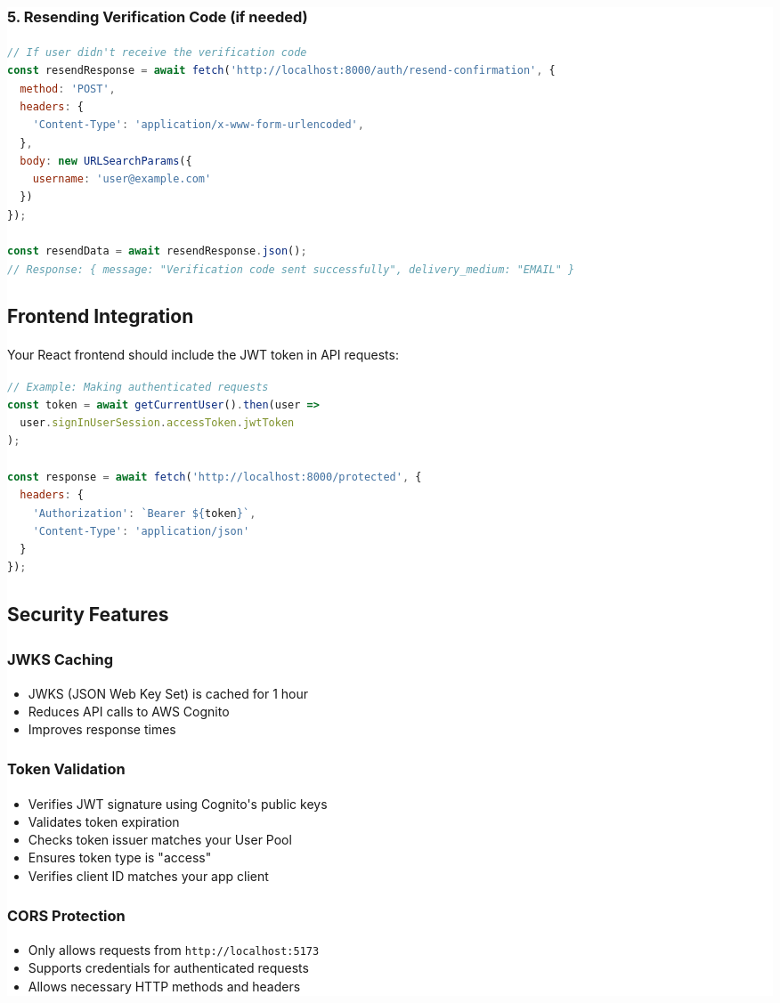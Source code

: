 ### 5. Resending Verification Code (if needed)

```javascript
// If user didn't receive the verification code
const resendResponse = await fetch('http://localhost:8000/auth/resend-confirmation', {
  method: 'POST',
  headers: {
    'Content-Type': 'application/x-www-form-urlencoded',
  },
  body: new URLSearchParams({
    username: 'user@example.com'
  })
});

const resendData = await resendResponse.json();
// Response: { message: "Verification code sent successfully", delivery_medium: "EMAIL" }
```

## Frontend Integration

Your React frontend should include the JWT token in API requests:

```javascript
// Example: Making authenticated requests
const token = await getCurrentUser().then(user => 
  user.signInUserSession.accessToken.jwtToken
);

const response = await fetch('http://localhost:8000/protected', {
  headers: {
    'Authorization': `Bearer ${token}`,
    'Content-Type': 'application/json'
  }
});
```

## Security Features

### JWKS Caching
- JWKS (JSON Web Key Set) is cached for 1 hour
- Reduces API calls to AWS Cognito
- Improves response times

### Token Validation
- Verifies JWT signature using Cognito's public keys
- Validates token expiration
- Checks token issuer matches your User Pool
- Ensures token type is "access"
- Verifies client ID matches your app client

### CORS Protection
- Only allows requests from `http://localhost:5173`
- Supports credentials for authenticated requests
- Allows necessary HTTP methods and headers
